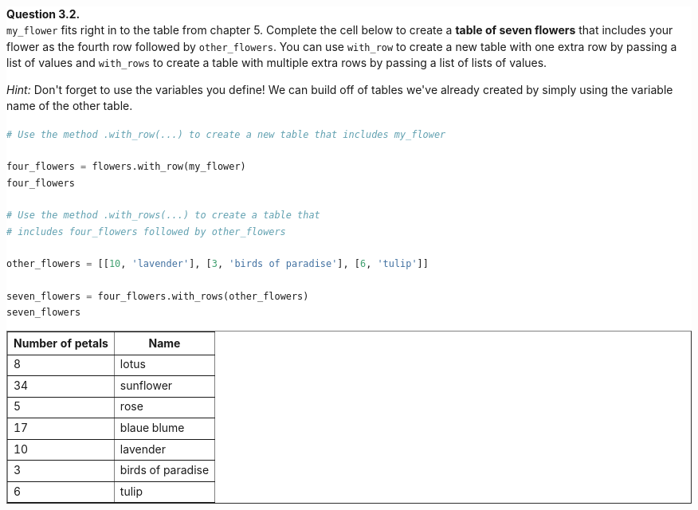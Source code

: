 

**Question 3.2.** <br/>`my_flower` fits right in to the table from chapter 5. Complete the cell below to create a **table of seven flowers** that includes your flower as the fourth row followed by `other_flowers`. You can use `with_row` to create a new table with one extra row by passing a list of values and `with_rows` to create a table with multiple extra rows by passing a list of lists of values.

*Hint:* Don't forget to use the variables you define! We can build off of tables we've already created by simply using the variable name of the other table. 


```python
# Use the method .with_row(...) to create a new table that includes my_flower 

four_flowers = flowers.with_row(my_flower)
four_flowers

# Use the method .with_rows(...) to create a table that 
# includes four_flowers followed by other_flowers

other_flowers = [[10, 'lavender'], [3, 'birds of paradise'], [6, 'tulip']]

seven_flowers = four_flowers.with_rows(other_flowers)
seven_flowers
```




<table border="1" class="dataframe">
    <thead>
        <tr>
            <th>Number of petals</th> <th>Name</th>
        </tr>
    </thead>
    <tbody>
        <tr>
            <td>8               </td> <td>lotus            </td>
        </tr>
        <tr>
            <td>34              </td> <td>sunflower        </td>
        </tr>
        <tr>
            <td>5               </td> <td>rose             </td>
        </tr>
        <tr>
            <td>17              </td> <td>blaue blume      </td>
        </tr>
        <tr>
            <td>10              </td> <td>lavender         </td>
        </tr>
        <tr>
            <td>3               </td> <td>birds of paradise</td>
        </tr>
        <tr>
            <td>6               </td> <td>tulip            </td>
        </tr>
    </tbody>
</table>
